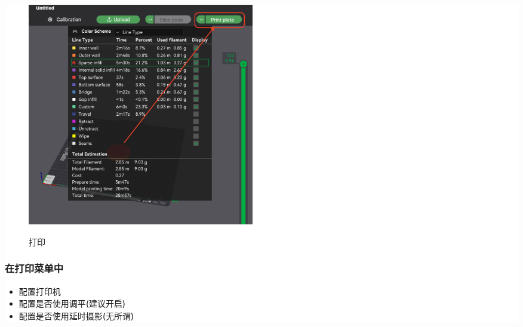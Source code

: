 <figure><img src="../../.gitbook/assets/截屏2024-09-23 上午10.43.11.png" alt="" width="375"><figcaption><p>打印</p></figcaption></figure>

### 在打印菜单中

* 配置打印机
* 配置是否使用调平(建议开启)
* 配置是否使用延时摄影(无所谓)

